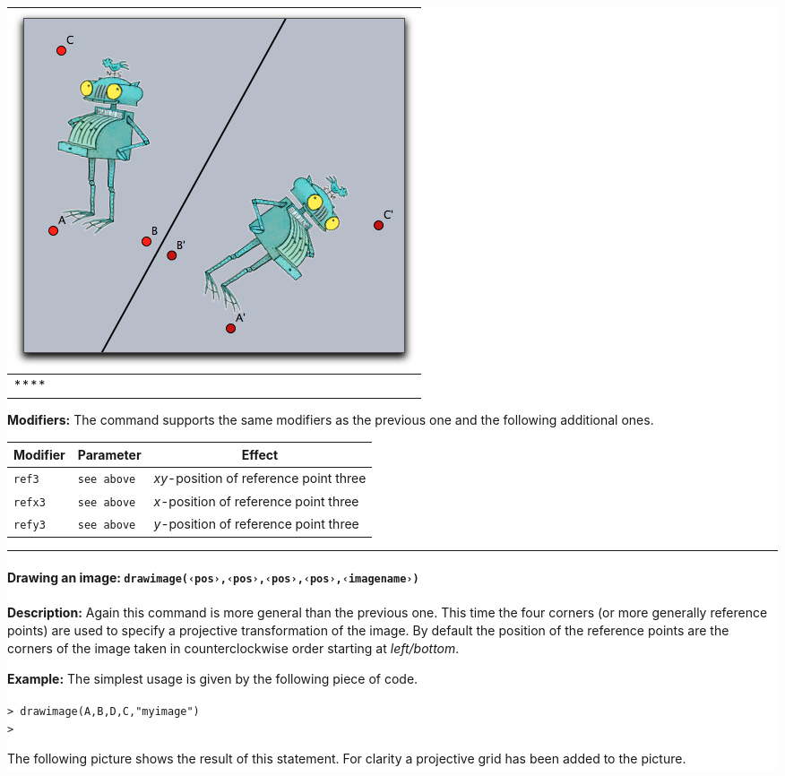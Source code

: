 | ![Image](img/RostS8.png) |
| ------------------------ |
| ****                     |

**Modifiers:**
The command supports the same modifiers as the previous one and the following additional ones.

| Modifier | Parameter   | Effect                                 |
| -------- | ----------- | -------------------------------------- |
| `ref3`   | `see above` | *xy*-position of reference point three |
| `refx3`  | `see above` | *x*-position of reference point three  |
| `refy3`  | `see above` | *y*-position of reference point three  |

------

#### Drawing an image: `drawimage(‹pos›,‹pos›,‹pos›,‹pos›,‹imagename›)`

**Description:**
Again this command is more general than the previous one.
This time the four corners (or more generally reference points) are used to specify a projective transformation of the image.
By default the position of the reference points are the corners of the image taken in counterclockwise order starting at *left/bottom*.

**Example:**
The simplest usage is given by the following piece of code.

    > drawimage(A,B,D,C,"myimage")
    >

The following picture shows the result of this statement.
For clarity a projective grid has been added to the picture.
